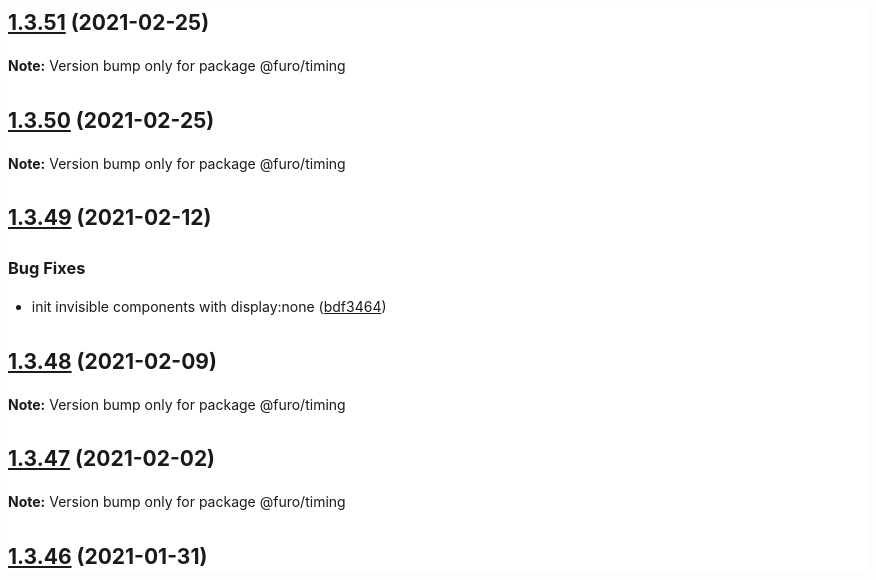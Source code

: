 

## [1.3.51](https://github.com/theNorstroem/FuroBaseComponents/compare/@furo/timing@1.3.50...@furo/timing@1.3.51) (2021-02-25)

**Note:** Version bump only for package @furo/timing





## [1.3.50](https://github.com/theNorstroem/FuroBaseComponents/compare/@furo/timing@1.3.49...@furo/timing@1.3.50) (2021-02-25)

**Note:** Version bump only for package @furo/timing





## [1.3.49](https://github.com/theNorstroem/FuroBaseComponents/compare/@furo/timing@1.3.48...@furo/timing@1.3.49) (2021-02-12)


### Bug Fixes

* init invisible components with display:none ([bdf3464](https://github.com/theNorstroem/FuroBaseComponents/commit/bdf3464a946130ced466bf496eed65ee7a9e1709))





## [1.3.48](https://github.com/theNorstroem/FuroBaseComponents/compare/@furo/timing@1.3.47...@furo/timing@1.3.48) (2021-02-09)

**Note:** Version bump only for package @furo/timing





## [1.3.47](https://github.com/theNorstroem/FuroBaseComponents/compare/@furo/timing@1.3.46...@furo/timing@1.3.47) (2021-02-02)

**Note:** Version bump only for package @furo/timing





## [1.3.46](https://github.com/theNorstroem/FuroBaseComponents/compare/@furo/timing@1.3.45...@furo/timing@1.3.46) (2021-01-31)

